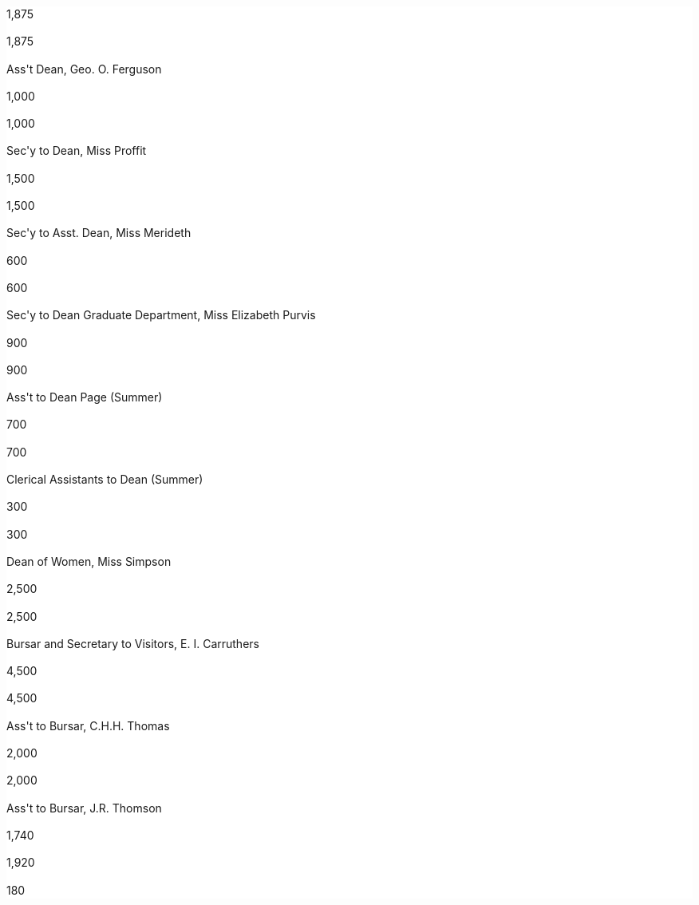 1,875

1,875

Ass't Dean, Geo. O. Ferguson

1,000

1,000

Sec'y to Dean, Miss Proffit

1,500

1,500

Sec'y to Asst. Dean, Miss Merideth

600

600

Sec'y to Dean Graduate Department, Miss Elizabeth Purvis

900

900

Ass't to Dean Page (Summer)

700

700

Clerical Assistants to Dean (Summer)

300

300

Dean of Women, Miss Simpson

2,500

2,500

Bursar and Secretary to Visitors, E. I. Carruthers

4,500

4,500

Ass't to Bursar, C.H.H. Thomas

2,000

2,000

Ass't to Bursar, J.R. Thomson

1,740

1,920

180
